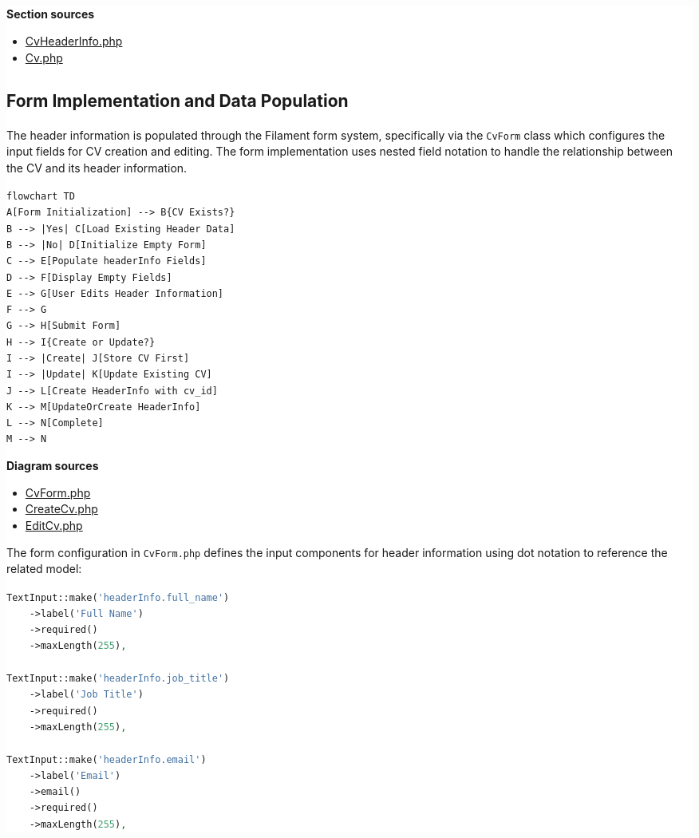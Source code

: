 **Section sources**
- [CvHeaderInfo.php](file://app/Models/CvHeaderInfo.php#L28-L30)
- [Cv.php](file://app/Models/Cv.php#L27-L29)

## Form Implementation and Data Population

The header information is populated through the Filament form system, specifically via the `CvForm` class which configures the input fields for CV creation and editing. The form implementation uses nested field notation to handle the relationship between the CV and its header information.

```mermaid
flowchart TD
A[Form Initialization] --> B{CV Exists?}
B --> |Yes| C[Load Existing Header Data]
B --> |No| D[Initialize Empty Form]
C --> E[Populate headerInfo Fields]
D --> F[Display Empty Fields]
E --> G[User Edits Header Information]
F --> G
G --> H[Submit Form]
H --> I{Create or Update?}
I --> |Create| J[Store CV First]
I --> |Update| K[Update Existing CV]
J --> L[Create HeaderInfo with cv_id]
K --> M[UpdateOrCreate HeaderInfo]
L --> N[Complete]
M --> N
```

**Diagram sources**
- [CvForm.php](file://app/Filament/Resources/Cvs/Schemas/CvForm.php#L7-L64)
- [CreateCv.php](file://app/Filament/Resources/Cvs/Pages/CreateCv.php#L15-L33)
- [EditCv.php](file://app/Filament/Resources/Cvs/Pages/EditCv.php#L50-L78)

The form configuration in `CvForm.php` defines the input components for header information using dot notation to reference the related model:

```php
TextInput::make('headerInfo.full_name')
    ->label('Full Name')
    ->required()
    ->maxLength(255),

TextInput::make('headerInfo.job_title')
    ->label('Job Title')
    ->required()
    ->maxLength(255),

TextInput::make('headerInfo.email')
    ->label('Email')
    ->email()
    ->required()
    ->maxLength(255),
```
